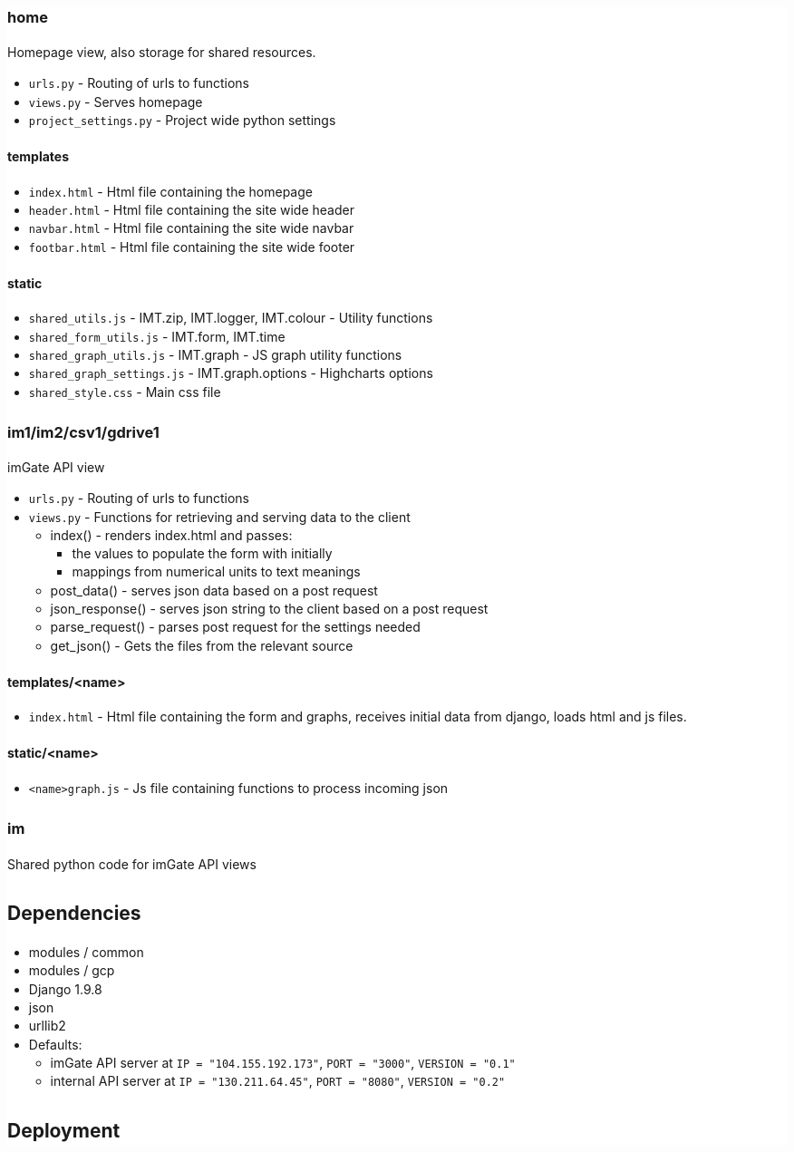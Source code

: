 ### home
Homepage view, also storage for shared resources.
+ `urls.py` - Routing of urls to functions
+ `views.py` - Serves homepage
+ `project_settings.py` - Project wide python settings
#### templates
+ `index.html` - Html file containing the homepage
+ `header.html` - Html file containing the site wide header
+ `navbar.html` - Html file containing the site wide navbar
+ `footbar.html` - Html file containing the site wide footer
#### static
+ `shared_utils.js` - IMT.zip, IMT.logger, IMT.colour - Utility functions
+ `shared_form_utils.js` - IMT.form, IMT.time
+ `shared_graph_utils.js` - IMT.graph - JS graph utility functions   
+ `shared_graph_settings.js` - IMT.graph.options -  Highcharts options            
+ `shared_style.css` - Main css file      

### im1/im2/csv1/gdrive1
imGate API view
+ `urls.py` - Routing of urls to functions
+ `views.py` - Functions for retrieving and serving data to the client
  + index() - renders index.html and passes:
    + the values to populate the form with initially
    + mappings from numerical units to text meanings
  + post_data() - serves json data based on a post request
  + json_response() - serves json string to the client based on a post request
  + parse_request() - parses post request for the settings needed
  + get_json() - Gets the files from the relevant source
#### templates/\<name>
+ `index.html` - Html file containing the form and graphs, receives initial data from django, loads html and js files.
#### static/\<name>
+ `<name>graph.js` - Js file containing functions to process incoming json

### im
Shared python code for imGate API views

## Dependencies
+ modules / common
+ modules / gcp
+ Django 1.9.8
+ json
+ urllib2
+ Defaults:
    + imGate API server at `IP = "104.155.192.173"`, `PORT = "3000"`, `VERSION = "0.1"`
    + internal API server at `IP = "130.211.64.45"`, `PORT = "8080"`, `VERSION = "0.2"`

## Deployment
